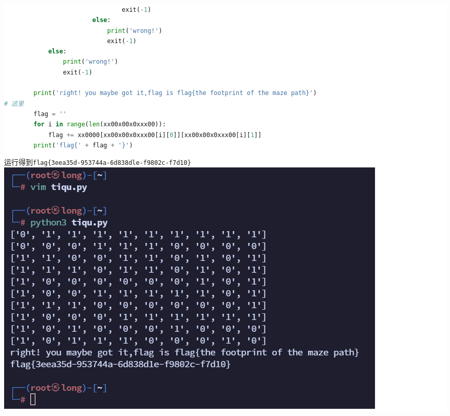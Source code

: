 ```python
                                exit(-1)
                        else:
                            print('wrong!')
                            exit(-1)
            else:
                print('wrong!')
                exit(-1)

        print('right! you maybe got it,flag is flag{the footprint of the maze path}')
# 这里
        flag = ''
        for i in range(len(xx00x00x0xxx00)):
            flag += xx0000[xx00x00x0xxx00[i][0]][xx00x00x0xxx00[i][1]]
        print('flag{' + flag + '}')

```



运行得到`flag{3eea35d-953744a-6d838dle-f9802c-f7d10}`![image-20240220155949049](Pytrans/image-20240220155949049.png)

